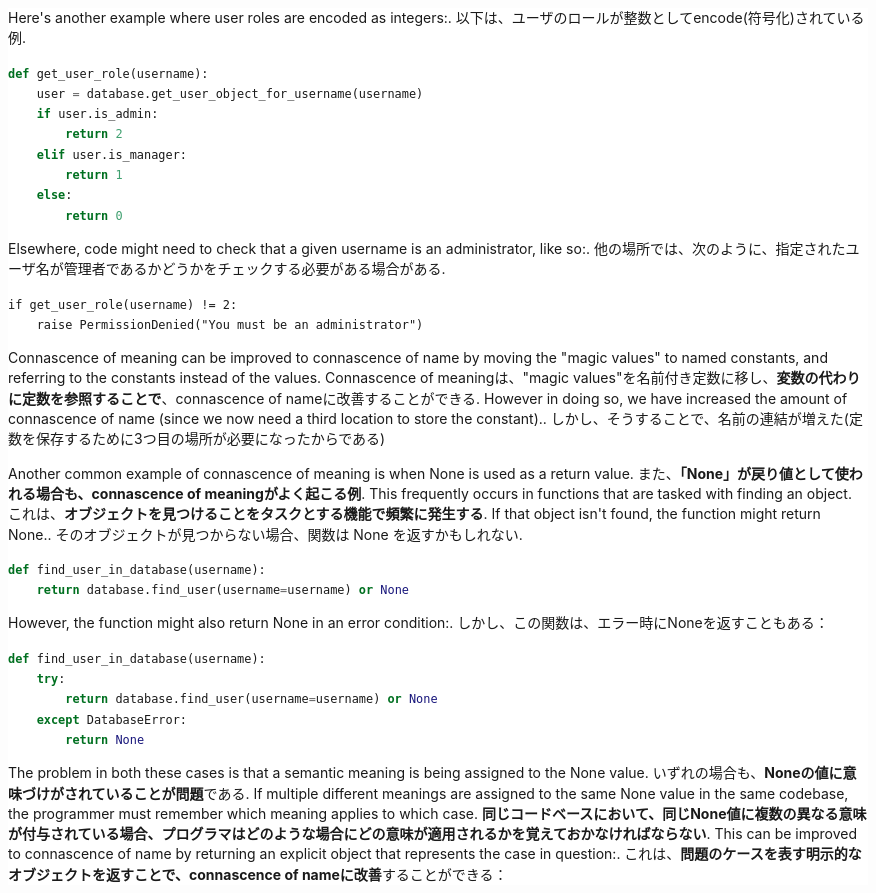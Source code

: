Here's another example where user roles are encoded as integers:.
以下は、ユーザのロールが整数としてencode(符号化)されている例.

```python
def get_user_role(username):
    user = database.get_user_object_for_username(username)
    if user.is_admin:
        return 2
    elif user.is_manager:
        return 1
    else:
        return 0
```

Elsewhere, code might need to check that a given username is an administrator, like so:.
他の場所では、次のように、指定されたユーザ名が管理者であるかどうかをチェックする必要がある場合がある.

```
if get_user_role(username) != 2:
    raise PermissionDenied("You must be an administrator")
```

Connascence of meaning can be improved to connascence of name by moving the "magic values" to named constants, and referring to the constants instead of the values.
Connascence of meaningは、"magic values"を名前付き定数に移し、**変数の代わりに定数を参照することで**、connascence of nameに改善することができる.
However in doing so, we have increased the amount of connascence of name (since we now need a third location to store the constant)..
しかし、そうすることで、名前の連結が増えた(定数を保存するために3つ目の場所が必要になったからである)

Another common example of connascence of meaning is when None is used as a return value.
また、**「None」が戻り値として使われる場合も、connascence of meaningがよく起こる例**.
This frequently occurs in functions that are tasked with finding an object.
これは、**オブジェクトを見つけることをタスクとする機能で頻繁に発生する**.
If that object isn't found, the function might return None..
そのオブジェクトが見つからない場合、関数は None を返すかもしれない.

```python
def find_user_in_database(username):
    return database.find_user(username=username) or None
```

However, the function might also return None in an error condition:.
しかし、この関数は、エラー時にNoneを返すこともある：

```python
def find_user_in_database(username):
    try:
        return database.find_user(username=username) or None
    except DatabaseError:
        return None
```

The problem in both these cases is that a semantic meaning is being assigned to the None value.
いずれの場合も、**Noneの値に意味づけがされていることが問題**である.
If multiple different meanings are assigned to the same None value in the same codebase, the programmer must remember which meaning applies to which case.
**同じコードベースにおいて、同じNone値に複数の異なる意味が付与されている場合、プログラマはどのような場合にどの意味が適用されるかを覚えておかなければならない**.
This can be improved to connascence of name by returning an explicit object that represents the case in question:.
これは、**問題のケースを表す明示的なオブジェクトを返すことで、connascence of nameに改善**することができる：
